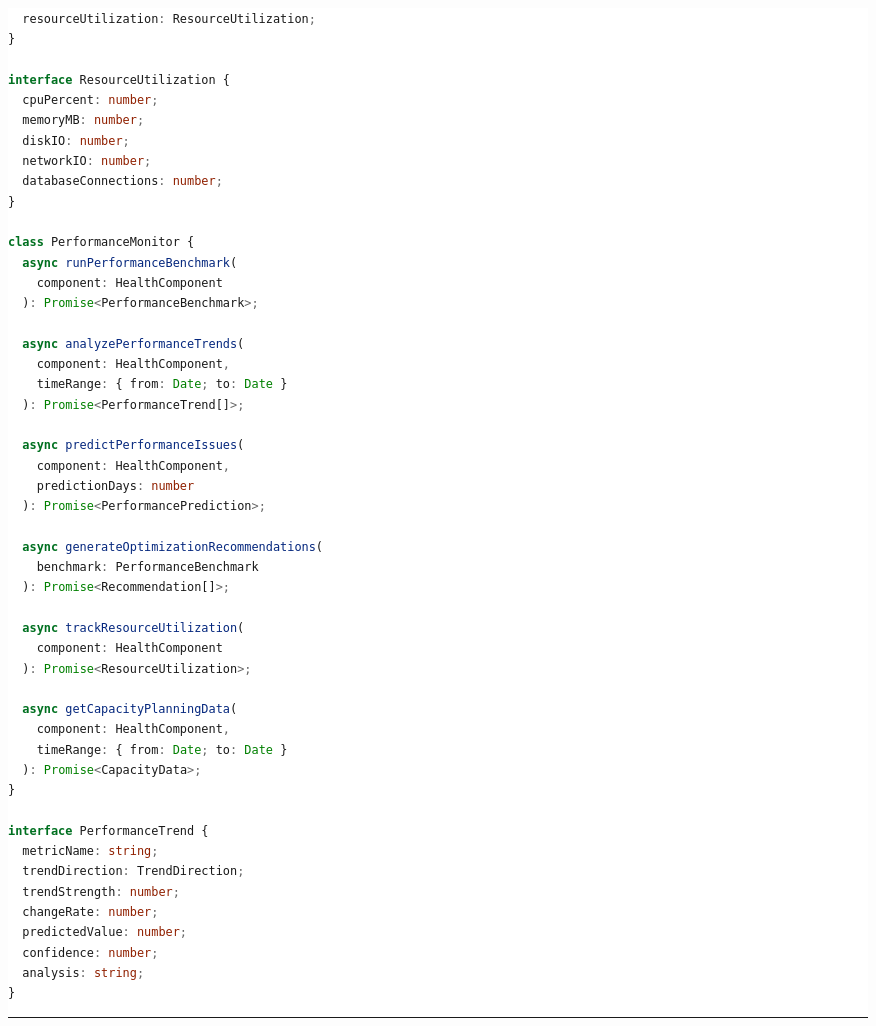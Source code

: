 ```typescript
  resourceUtilization: ResourceUtilization;
}

interface ResourceUtilization {
  cpuPercent: number;
  memoryMB: number;
  diskIO: number;
  networkIO: number;
  databaseConnections: number;
}

class PerformanceMonitor {
  async runPerformanceBenchmark(
    component: HealthComponent
  ): Promise<PerformanceBenchmark>;

  async analyzePerformanceTrends(
    component: HealthComponent,
    timeRange: { from: Date; to: Date }
  ): Promise<PerformanceTrend[]>;

  async predictPerformanceIssues(
    component: HealthComponent,
    predictionDays: number
  ): Promise<PerformancePrediction>;

  async generateOptimizationRecommendations(
    benchmark: PerformanceBenchmark
  ): Promise<Recommendation[]>;

  async trackResourceUtilization(
    component: HealthComponent
  ): Promise<ResourceUtilization>;

  async getCapacityPlanningData(
    component: HealthComponent,
    timeRange: { from: Date; to: Date }
  ): Promise<CapacityData>;
}

interface PerformanceTrend {
  metricName: string;
  trendDirection: TrendDirection;
  trendStrength: number;
  changeRate: number;
  predictedValue: number;
  confidence: number;
  analysis: string;
}
```

---